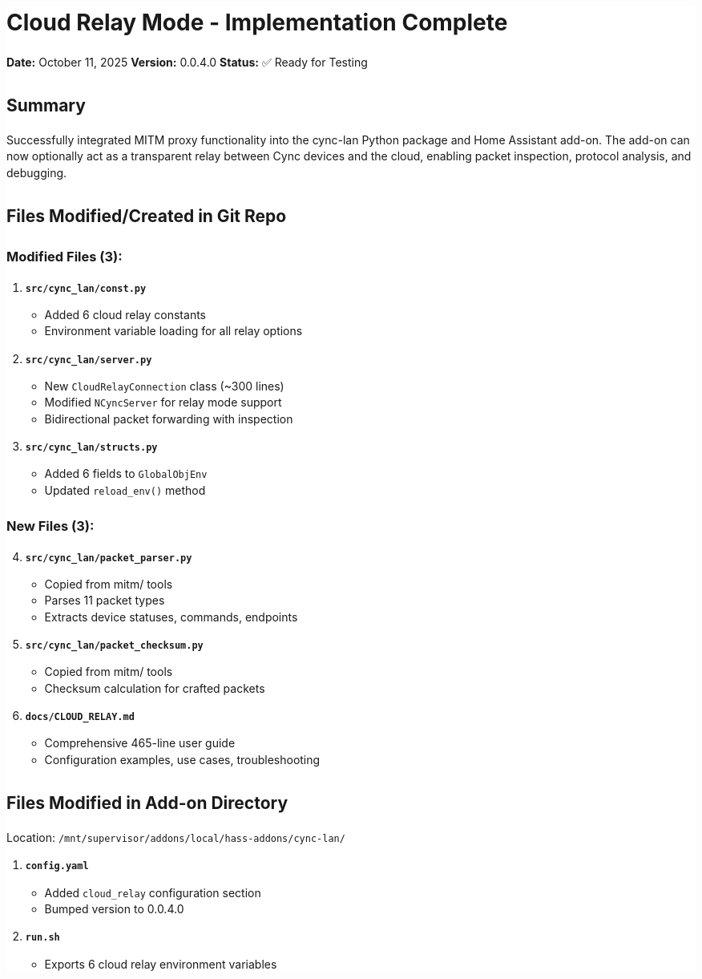 # Cloud Relay Mode - Implementation Complete

**Date:** October 11, 2025
**Version:** 0.0.4.0
**Status:** ✅ Ready for Testing

## Summary

Successfully integrated MITM proxy functionality into the cync-lan Python package and Home Assistant add-on. The add-on can now optionally act as a transparent relay between Cync devices and the cloud, enabling packet inspection, protocol analysis, and debugging.

## Files Modified/Created in Git Repo

### Modified Files (3):
1. **`src/cync_lan/const.py`**
   - Added 6 cloud relay constants
   - Environment variable loading for all relay options

2. **`src/cync_lan/server.py`**
   - New `CloudRelayConnection` class (~300 lines)
   - Modified `NCyncServer` for relay mode support
   - Bidirectional packet forwarding with inspection

3. **`src/cync_lan/structs.py`**
   - Added 6 fields to `GlobalObjEnv`
   - Updated `reload_env()` method

### New Files (3):
4. **`src/cync_lan/packet_parser.py`**
   - Copied from mitm/ tools
   - Parses 11 packet types
   - Extracts device statuses, commands, endpoints

5. **`src/cync_lan/packet_checksum.py`**
   - Copied from mitm/ tools
   - Checksum calculation for crafted packets

6. **`docs/CLOUD_RELAY.md`**
   - Comprehensive 465-line user guide
   - Configuration examples, use cases, troubleshooting

## Files Modified in Add-on Directory

Location: `/mnt/supervisor/addons/local/hass-addons/cync-lan/`

1. **`config.yaml`**
   - Added `cloud_relay` configuration section
   - Bumped version to 0.0.4.0

2. **`run.sh`**
   - Exports 6 cloud relay environment variables
